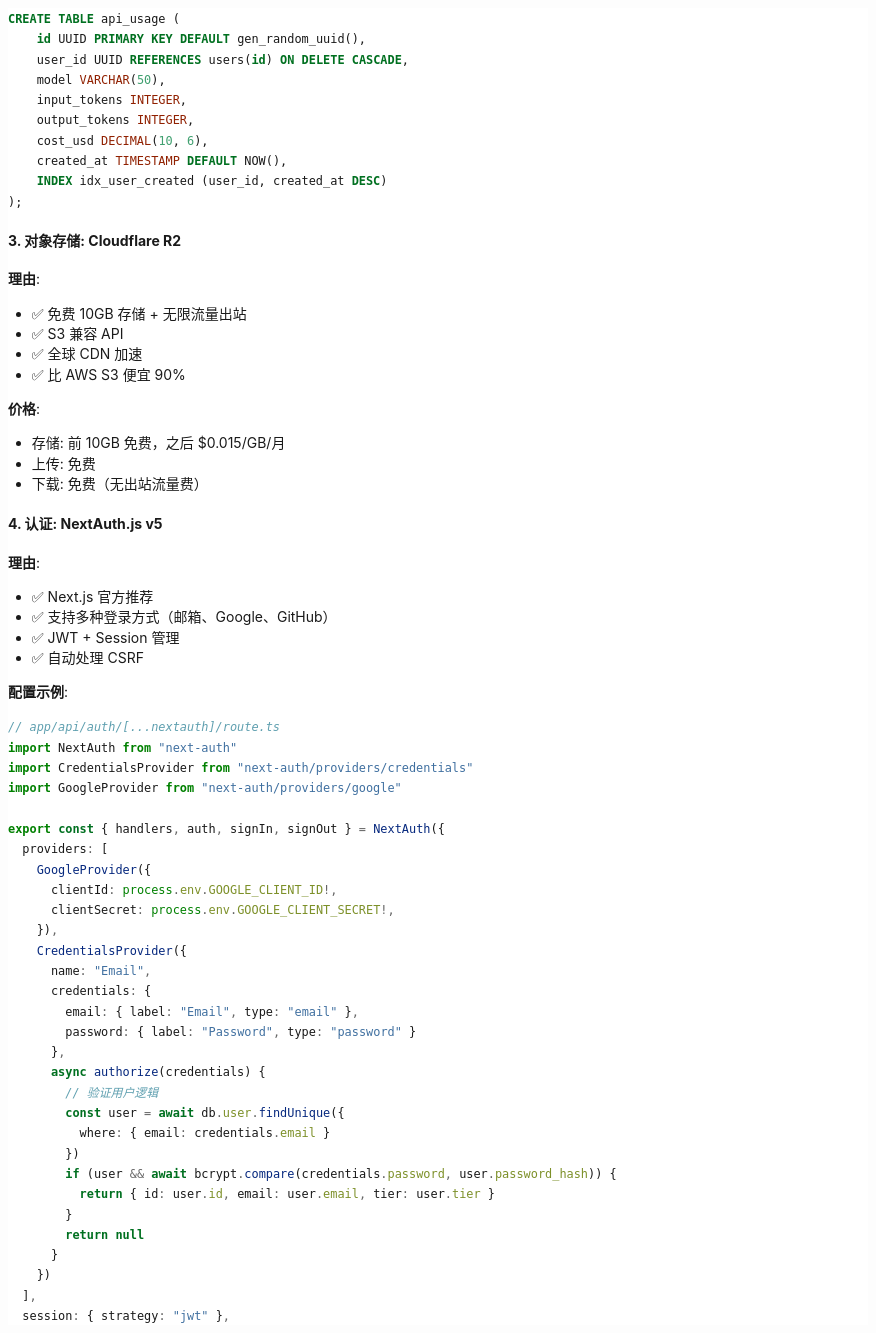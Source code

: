 ```sql
CREATE TABLE api_usage (
    id UUID PRIMARY KEY DEFAULT gen_random_uuid(),
    user_id UUID REFERENCES users(id) ON DELETE CASCADE,
    model VARCHAR(50),
    input_tokens INTEGER,
    output_tokens INTEGER,
    cost_usd DECIMAL(10, 6),
    created_at TIMESTAMP DEFAULT NOW(),
    INDEX idx_user_created (user_id, created_at DESC)
);
```

#### 3. **对象存储**: Cloudflare R2

**理由**:
- ✅ 免费 10GB 存储 + 无限流量出站
- ✅ S3 兼容 API
- ✅ 全球 CDN 加速
- ✅ 比 AWS S3 便宜 90%

**价格**:
- 存储: 前 10GB 免费，之后 $0.015/GB/月
- 上传: 免费
- 下载: 免费（无出站流量费）

#### 4. **认证**: NextAuth.js v5

**理由**:
- ✅ Next.js 官方推荐
- ✅ 支持多种登录方式（邮箱、Google、GitHub）
- ✅ JWT + Session 管理
- ✅ 自动处理 CSRF

**配置示例**:
```typescript
// app/api/auth/[...nextauth]/route.ts
import NextAuth from "next-auth"
import CredentialsProvider from "next-auth/providers/credentials"
import GoogleProvider from "next-auth/providers/google"

export const { handlers, auth, signIn, signOut } = NextAuth({
  providers: [
    GoogleProvider({
      clientId: process.env.GOOGLE_CLIENT_ID!,
      clientSecret: process.env.GOOGLE_CLIENT_SECRET!,
    }),
    CredentialsProvider({
      name: "Email",
      credentials: {
        email: { label: "Email", type: "email" },
        password: { label: "Password", type: "password" }
      },
      async authorize(credentials) {
        // 验证用户逻辑
        const user = await db.user.findUnique({
          where: { email: credentials.email }
        })
        if (user && await bcrypt.compare(credentials.password, user.password_hash)) {
          return { id: user.id, email: user.email, tier: user.tier }
        }
        return null
      }
    })
  ],
  session: { strategy: "jwt" },
```